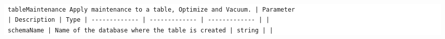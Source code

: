 ```
 tableMaintenance Apply maintenance to a table, Optimize and Vacuum. | Parameter
 | Description | Type | ------------- | ------------- | ------------- | |
 schemaName | Name of the database where the table is created | string | |
```

